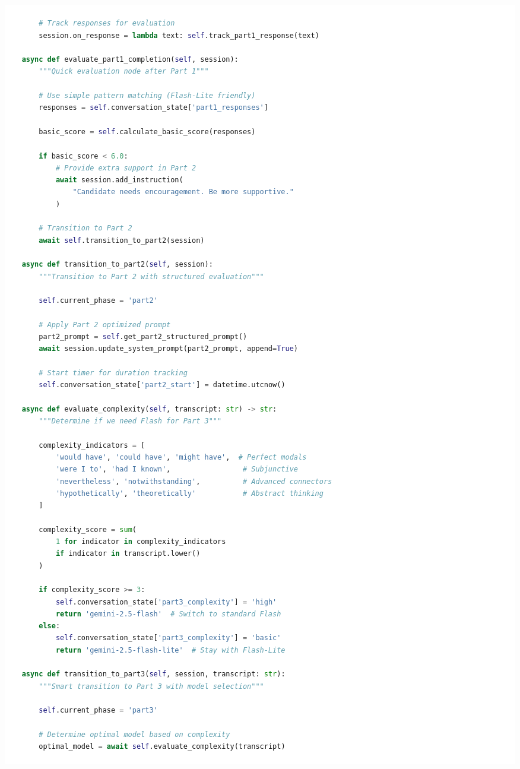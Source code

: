 ```python
        
        # Track responses for evaluation
        session.on_response = lambda text: self.track_part1_response(text)
        
    async def evaluate_part1_completion(self, session):
        """Quick evaluation node after Part 1"""
        
        # Use simple pattern matching (Flash-Lite friendly)
        responses = self.conversation_state['part1_responses']
        
        basic_score = self.calculate_basic_score(responses)
        
        if basic_score < 6.0:
            # Provide extra support in Part 2
            await session.add_instruction(
                "Candidate needs encouragement. Be more supportive."
            )
        
        # Transition to Part 2
        await self.transition_to_part2(session)
        
    async def transition_to_part2(self, session):
        """Transition to Part 2 with structured evaluation"""
        
        self.current_phase = 'part2'
        
        # Apply Part 2 optimized prompt
        part2_prompt = self.get_part2_structured_prompt()
        await session.update_system_prompt(part2_prompt, append=True)
        
        # Start timer for duration tracking
        self.conversation_state['part2_start'] = datetime.utcnow()
        
    async def evaluate_complexity(self, transcript: str) -> str:
        """Determine if we need Flash for Part 3"""
        
        complexity_indicators = [
            'would have', 'could have', 'might have',  # Perfect modals
            'were I to', 'had I known',                 # Subjunctive
            'nevertheless', 'notwithstanding',          # Advanced connectors
            'hypothetically', 'theoretically'           # Abstract thinking
        ]
        
        complexity_score = sum(
            1 for indicator in complexity_indicators 
            if indicator in transcript.lower()
        )
        
        if complexity_score >= 3:
            self.conversation_state['part3_complexity'] = 'high'
            return 'gemini-2.5-flash'  # Switch to standard Flash
        else:
            self.conversation_state['part3_complexity'] = 'basic'
            return 'gemini-2.5-flash-lite'  # Stay with Flash-Lite
    
    async def transition_to_part3(self, session, transcript: str):
        """Smart transition to Part 3 with model selection"""
        
        self.current_phase = 'part3'
        
        # Determine optimal model based on complexity
        optimal_model = await self.evaluate_complexity(transcript)
        
```